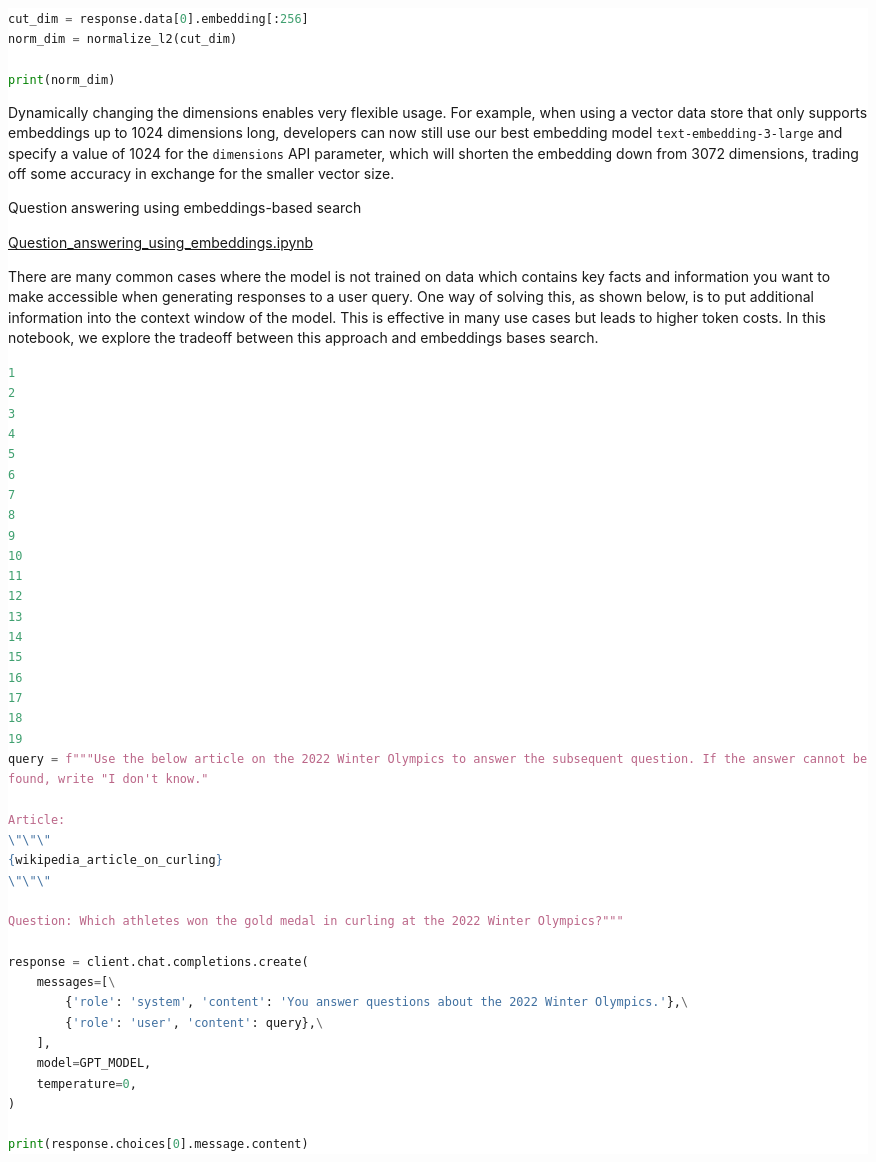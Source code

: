 ```python
cut_dim = response.data[0].embedding[:256]
norm_dim = normalize_l2(cut_dim)

print(norm_dim)
```

Dynamically changing the dimensions enables very flexible usage. For example, when using a vector data store that only supports embeddings up to 1024 dimensions long, developers can now still use our best embedding model `text-embedding-3-large` and specify a value of 1024 for the `dimensions` API parameter, which will shorten the embedding down from 3072 dimensions, trading off some accuracy in exchange for the smaller vector size.

Question answering using embeddings-based search

[Question\_answering\_using\_embeddings.ipynb](https://cookbook.openai.com/examples/question_answering_using_embeddings)

There are many common cases where the model is not trained on data which contains key facts and information you want to make accessible when generating responses to a user query. One way of solving this, as shown below, is to put additional information into the context window of the model. This is effective in many use cases but leads to higher token costs. In this notebook, we explore the tradeoff between this approach and embeddings bases search.

```python
1
2
3
4
5
6
7
8
9
10
11
12
13
14
15
16
17
18
19
query = f"""Use the below article on the 2022 Winter Olympics to answer the subsequent question. If the answer cannot be found, write "I don't know."

Article:
\"\"\"
{wikipedia_article_on_curling}
\"\"\"

Question: Which athletes won the gold medal in curling at the 2022 Winter Olympics?"""

response = client.chat.completions.create(
    messages=[\
        {'role': 'system', 'content': 'You answer questions about the 2022 Winter Olympics.'},\
        {'role': 'user', 'content': query},\
    ],
    model=GPT_MODEL,
    temperature=0,
)

print(response.choices[0].message.content)
```
